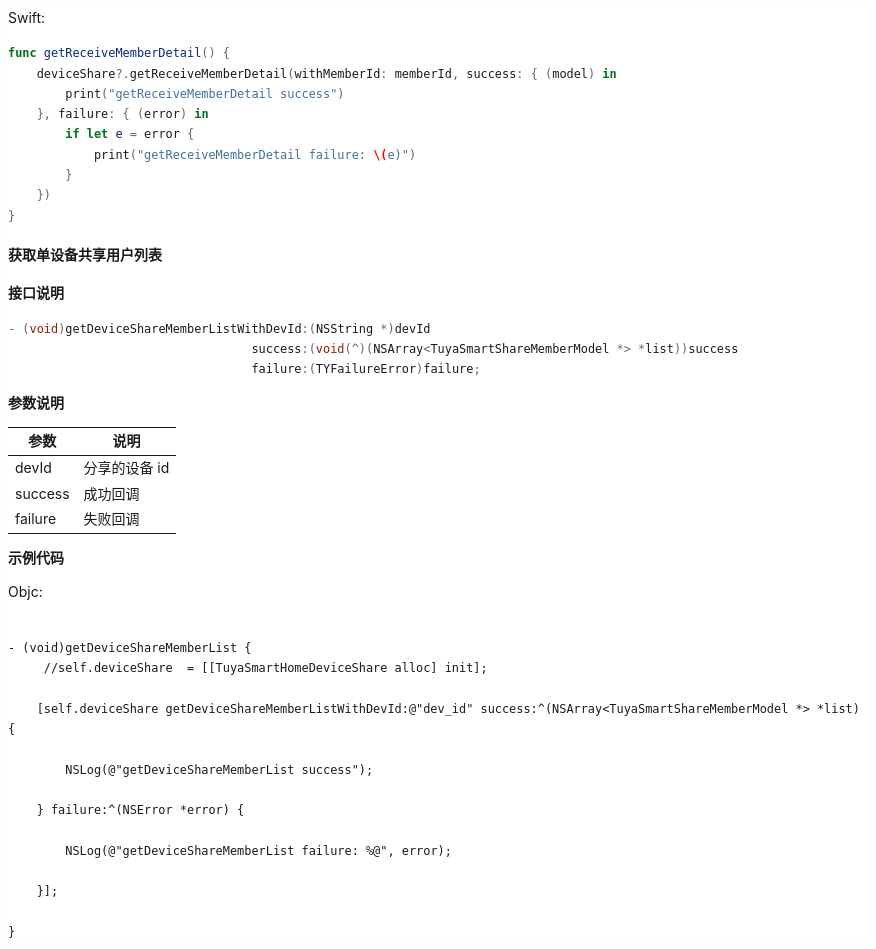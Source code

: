 Swift:

```swift
func getReceiveMemberDetail() {
    deviceShare?.getReceiveMemberDetail(withMemberId: memberId, success: { (model) in
        print("getReceiveMemberDetail success")
    }, failure: { (error) in
        if let e = error {
            print("getReceiveMemberDetail failure: \(e)")
        }
    })
}
```

#### 获取单设备共享用户列表

**接口说明**

```objective-c
- (void)getDeviceShareMemberListWithDevId:(NSString *)devId
                                  success:(void(^)(NSArray<TuyaSmartShareMemberModel *> *list))success
                                  failure:(TYFailureError)failure;
```

**参数说明**

| 参数    | 说明          |
| ------- | ------------- |
| devId   | 分享的设备 id |
| success | 成功回调      |
| failure | 失败回调      |

**示例代码**

Objc:

```objc

- (void)getDeviceShareMemberList {
	 //self.deviceShare  = [[TuyaSmartHomeDeviceShare alloc] init];

    [self.deviceShare getDeviceShareMemberListWithDevId:@"dev_id" success:^(NSArray<TuyaSmartShareMemberModel *> *list) {

        NSLog(@"getDeviceShareMemberList success");

    } failure:^(NSError *error) {

        NSLog(@"getDeviceShareMemberList failure: %@", error);

    }];

}

```

